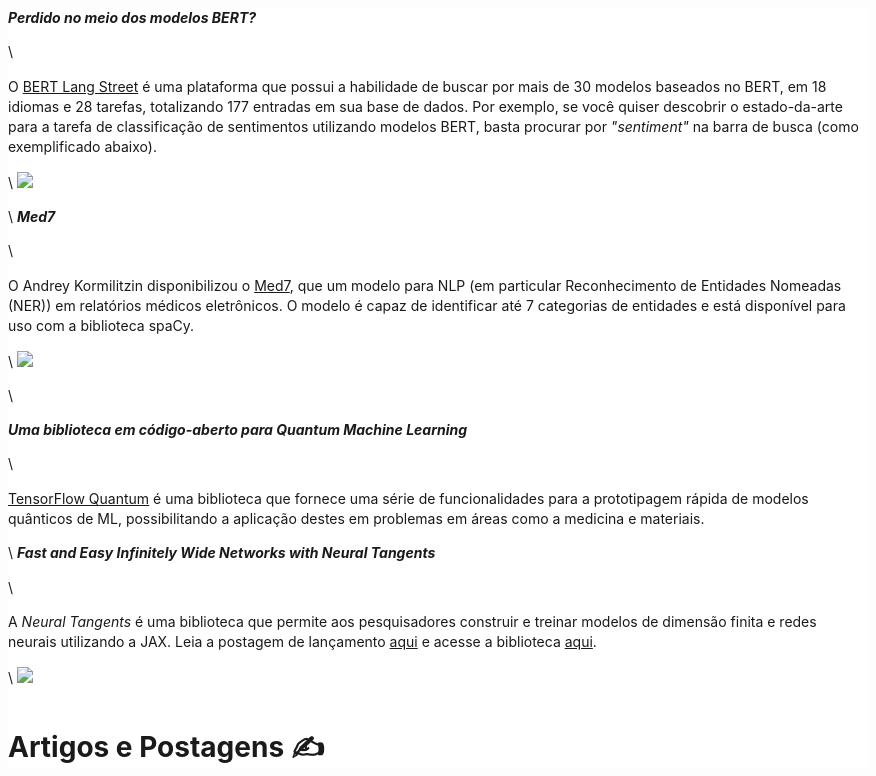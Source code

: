 ***Perdido no meio dos modelos BERT?***

\\

O [BERT Lang Street](https://bertlang.unibocconi.it/) é uma plataforma que possui a habilidade de buscar por mais de 30 modelos baseados no BERT, em 18 idiomas e 28 tarefas, totalizando 177 entradas em sua base de dados. Por exemplo, se você quiser descobrir o estado-da-arte para a tarefa de classificação de sentimentos utilizando modelos BERT, basta procurar por *"sentiment"* na barra de busca (como exemplificado abaixo).



\\
![](https://cdn-images-1.medium.com/max/800/1*UuVno2eOAzYb_wlSSfukPA.png)

\\
***Med7***

\\

O Andrey Kormilitzin disponibilizou o [Med7](https://github.com/kormilitzin/med7), que um modelo para NLP (em particular Reconhecimento de Entidades Nomeadas (NER)) em relatórios médicos eletrônicos. O modelo é capaz de identificar até 7 categorias de entidades e está disponível para uso com a biblioteca spaCy.



\\
![](https://cdn-images-1.medium.com/max/800/1*yOMqhvTwYnxB4LYXv2Mgjg.png)

\\


***Uma biblioteca em código-aberto para Quantum Machine Learning***

\\

[TensorFlow Quantum](https://ai.googleblog.com/2020/03/announcing-tensorflow-quantum-open.html) é uma biblioteca que fornece uma série de funcionalidades para a prototipagem rápida de modelos quânticos de ML, possibilitando a aplicação destes em problemas em áreas como a medicina e materiais.



\\
***Fast and Easy Infinitely Wide Networks with Neural Tangents***

\\

A *Neural Tangents* é uma biblioteca que permite aos pesquisadores construir e treinar modelos de dimensão finita e redes neurais utilizando a JAX. Leia a postagem de lançamento [aqui](https://ai.googleblog.com/2020/03/fast-and-easy-infinitely-wide-networks.html) e acesse a biblioteca [aqui](https://github.com/google/neural-tangents).



\\
![](https://cdn-images-1.medium.com/max/800/1*CojgKJwB_n_7-j0DJZ0y7g.png)

# Artigos e Postagens ✍️
